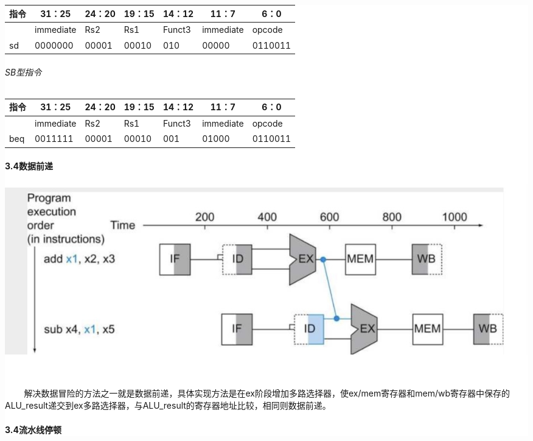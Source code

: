 | 指令  | 31：25     | 24：20 | 19：15 | 14：12  | 11：7      | 6：0     |
| --- | --------- | ----- | ----- | ------ | --------- | ------- |
|     | immediate | Rs2   | Rs1   | Funct3 | immediate | opcode  |
| sd  | 0000000   | 00001 | 00010 | 010    | 00000     | 0110011 |

###### SB型指令

| 指令  | 31：25     | 24：20 | 19：15 | 14：12  | 11：7      | 6：0     |
| --- | --------- | ----- | ----- | ------ | --------- | ------- |
|     | immediate | Rs2   | Rs1   | Funct3 | immediate | opcode  |
| beq | 0011111   | 00001 | 00010 | 001    | 01000     | 0110011 |

#### 3.4数据前递

![425C26699E37B6BFE04998B41D2980B9.png](.\img\425C26699E37B6BFE04998B41D2980B9.png)

        

        解决数据冒险的方法之一就是数据前递，具体实现方法是在ex阶段增加多路选择器，使ex/mem寄存器和mem/wb寄存器中保存的ALU_result递交到ex多路选择器，与ALU_result的寄存器地址比较，相同则数据前递。

#### 3.4流水线停顿
